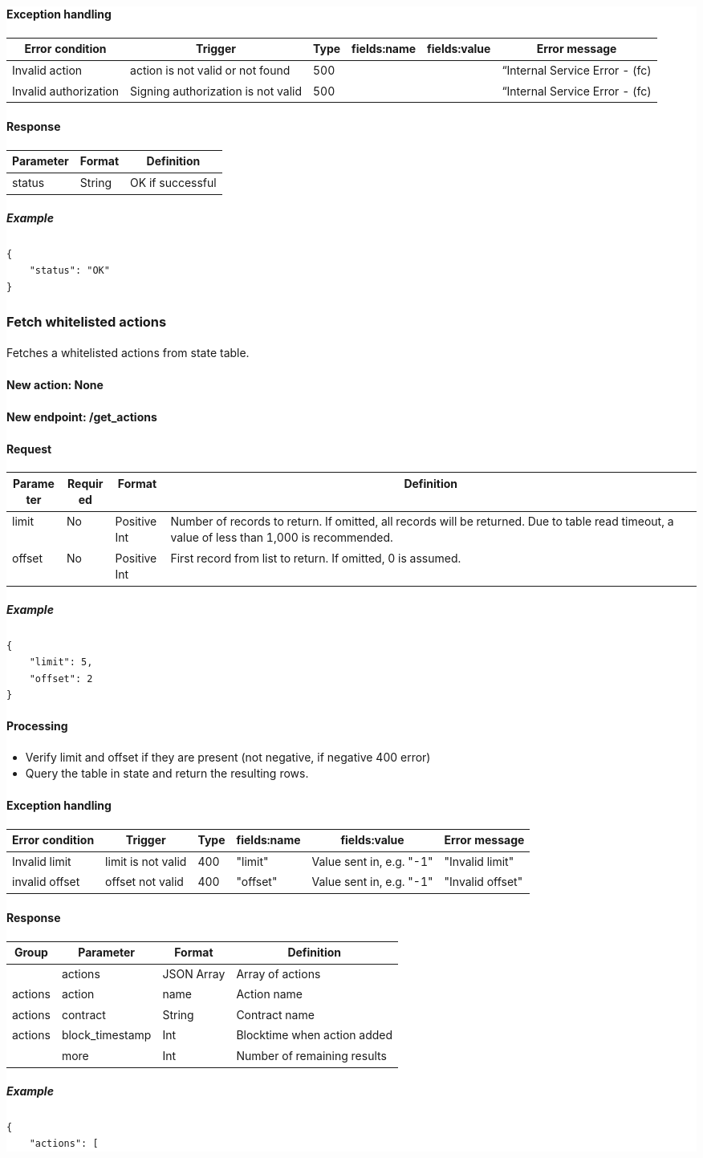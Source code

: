 #### Exception handling
|Error condition|Trigger|Type|fields:name|fields:value|Error message|
|---|---|---|---|---|---|
|Invalid action|action is not valid or not found|500|||“Internal Service Error - (fc)|
|Invalid authorization|Signing authorization is not valid|500|||“Internal Service Error - (fc)|

#### Response
|Parameter|Format|Definition|
|---|---|---|
|status|String|OK if successful|
##### Example
```
{
	"status": "OK"
}
```

### Fetch whitelisted actions
Fetches a whitelisted actions from state table.
#### New action: None
#### New endpoint: /get_actions
#### Request
|Parameter|Required|Format|Definition|
|---|---|---|---|
|limit|No|Positive Int|Number of records to return. If omitted, all records will be returned. Due to table read timeout, a value of less than 1,000 is recommended.|
|offset|No|Positive Int|First record from list to return. If omitted, 0 is assumed.|
##### Example
```
{
	"limit": 5,
	"offset": 2
}
```
#### Processing
* Verify limit and offset if they are present (not negative, if negative 400 error)
* Query the table in state and return the resulting rows.
#### Exception handling
|Error condition|Trigger|Type|fields:name|fields:value|Error message|
|---|---|---|---|---|---|
|Invalid limit|limit is not valid|400|"limit"|Value sent in, e.g. "-1"|"Invalid limit"|
|invalid offset|offset not valid |400|"offset"|Value sent in, e.g. "-1"|"Invalid offset"|
#### Response
|Group|Parameter|Format|Definition|
|---|---|---|---|
||actions|JSON Array|Array of actions|
|actions|action|name|Action name|
|actions|contract|String|Contract name|
|actions|block_timestamp|Int|Blocktime when action added|
||more|Int|Number of remaining results|
##### Example
```
{
	"actions": [
```